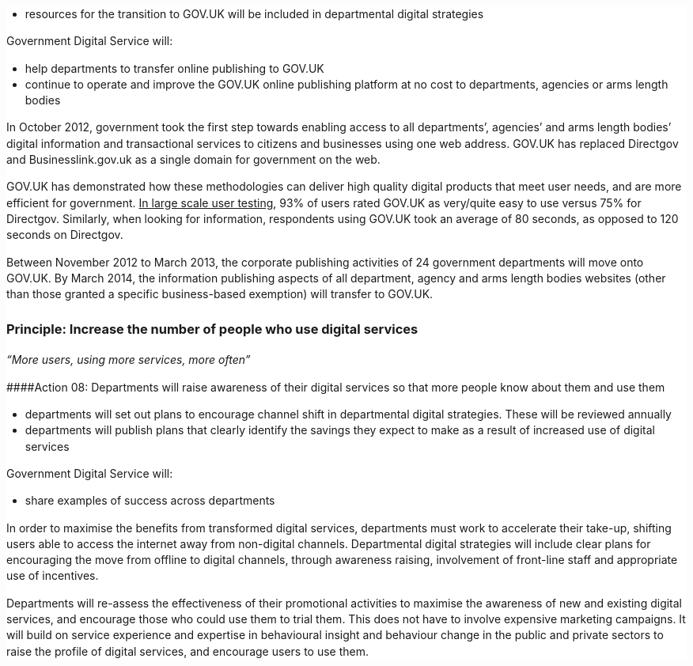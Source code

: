 -   resources for the transition to GOV.UK will be included in
    departmental digital strategies

Government Digital Service will:

-   help departments to transfer online publishing to GOV.UK
-   continue to operate and improve the GOV.UK online publishing
    platform at no cost to departments, agencies or arms length bodies

In October 2012, government took the first step towards enabling access
to all departments’, agencies’ and arms length bodies’ digital
information and transactional services to citizens and businesses using
one web address. GOV.UK has replaced Directgov and Businesslink.gov.uk as a
single domain for government on the web.

GOV.UK has demonstrated how these methodologies can deliver high quality
digital products that meet user needs, and are more efficient for
government. [In large scale user testing](http://digital.cabinetoffice.gov.uk/2012/01/13/quantitative-testing-betagov/), 93% of users rated GOV.UK as
very/quite easy to use versus 75% for Directgov. Similarly, when looking
for information, respondents using GOV.UK took an average of 80 seconds,
as opposed to 120 seconds on Directgov.

Between November 2012 to March 2013, the corporate publishing activities
of 24 government departments will move onto GOV.UK. By March 2014, the
information publishing aspects of all department, agency and arms length
bodies websites (other than those granted a specific business-based
exemption) will transfer to GOV.UK.


### Principle: Increase the number of people who use digital services

*“More users, using more services, more often”*

####Action 08: Departments will raise awareness of their digital services so that more people know about them and use them

-   departments will set out plans to encourage channel shift in
    departmental digital strategies. These will be reviewed annually
-   departments will publish plans that clearly identify the
    savings they expect to make as a result of increased use of
    digital services


Government Digital Service will:

-   share examples of success across departments

In order to maximise the benefits from transformed digital services,
departments must work to accelerate their take-up, shifting users able
to access the internet away from non-digital channels. Departmental
digital strategies will include clear plans for encouraging the move
from offline to digital channels, through awareness raising, involvement
of front-line staff and appropriate use of incentives.

Departments will re-assess the effectiveness of their promotional
activities to maximise the awareness of new and existing digital
services, and encourage those who could use them to trial them. This
does not have to involve expensive marketing campaigns. It will build on
service experience and expertise in behavioural insight and behaviour
change in the public and private sectors to raise the profile of digital
services, and encourage users to use them.
